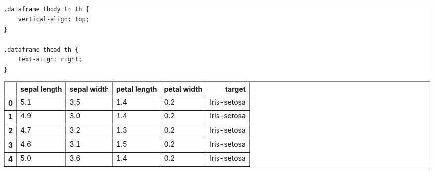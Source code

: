     .dataframe tbody tr th {
        vertical-align: top;
    }

    .dataframe thead th {
        text-align: right;
    }
</style>
<table border="1" class="dataframe">
  <thead>
    <tr style="text-align: right;">
      <th></th>
      <th>sepal length</th>
      <th>sepal width</th>
      <th>petal length</th>
      <th>petal width</th>
      <th>target</th>
    </tr>
  </thead>
  <tbody>
    <tr>
      <th>0</th>
      <td>5.1</td>
      <td>3.5</td>
      <td>1.4</td>
      <td>0.2</td>
      <td>Iris-setosa</td>
    </tr>
    <tr>
      <th>1</th>
      <td>4.9</td>
      <td>3.0</td>
      <td>1.4</td>
      <td>0.2</td>
      <td>Iris-setosa</td>
    </tr>
    <tr>
      <th>2</th>
      <td>4.7</td>
      <td>3.2</td>
      <td>1.3</td>
      <td>0.2</td>
      <td>Iris-setosa</td>
    </tr>
    <tr>
      <th>3</th>
      <td>4.6</td>
      <td>3.1</td>
      <td>1.5</td>
      <td>0.2</td>
      <td>Iris-setosa</td>
    </tr>
    <tr>
      <th>4</th>
      <td>5.0</td>
      <td>3.6</td>
      <td>1.4</td>
      <td>0.2</td>
      <td>Iris-setosa</td>
    </tr>
  </tbody>
</table>
</div>
